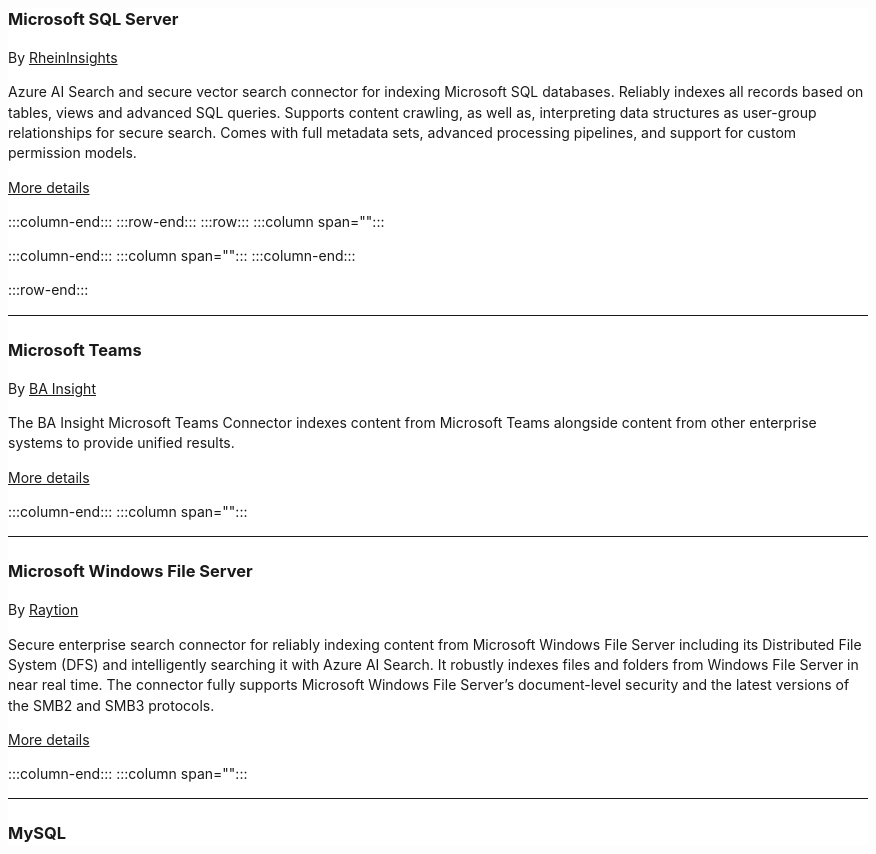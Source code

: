 
### Microsoft SQL Server

By [RheinInsights](https://www.rheininsights.com/)

Azure AI Search and secure vector search connector for indexing Microsoft SQL databases. Reliably indexes all records based on tables, views and advanced SQL queries. Supports content crawling, as well as, interpreting data structures as user-group relationships for secure search. Comes with full metadata sets, advanced processing pipelines, and support for custom permission models.

[More details](https://www.rheininsights.com/en/connectors/sql.php)

:::column-end:::
:::row-end:::
:::row:::
:::column span="":::

   :::column-end:::
   :::column span="":::
   :::column-end:::

:::row-end:::

---

### Microsoft Teams

By [BA Insight](https://www.bainsight.com/)

The BA Insight Microsoft Teams Connector indexes content from Microsoft Teams alongside content from other enterprise systems to provide unified results.

[More details](https://www.bainsight.com/connectors/microsoft-teams-connector-for-sharepoint-azure-elasticsearch/)

:::column-end:::
:::column span="":::

---

### Microsoft Windows File Server

By [Raytion](https://www.raytion.com/contact)

Secure enterprise search connector for reliably indexing content from Microsoft Windows File Server including its Distributed File System (DFS) and intelligently searching it with Azure AI Search. It robustly indexes files and folders from Windows File Server in near real time. The connector fully supports Microsoft Windows File Server’s document-level security and the latest versions of the SMB2 and SMB3 protocols.

[More details](https://www.raytion.com/connectors/raytion-windows-file-server-connector)

:::column-end:::
:::column span="":::

---

### MySQL
